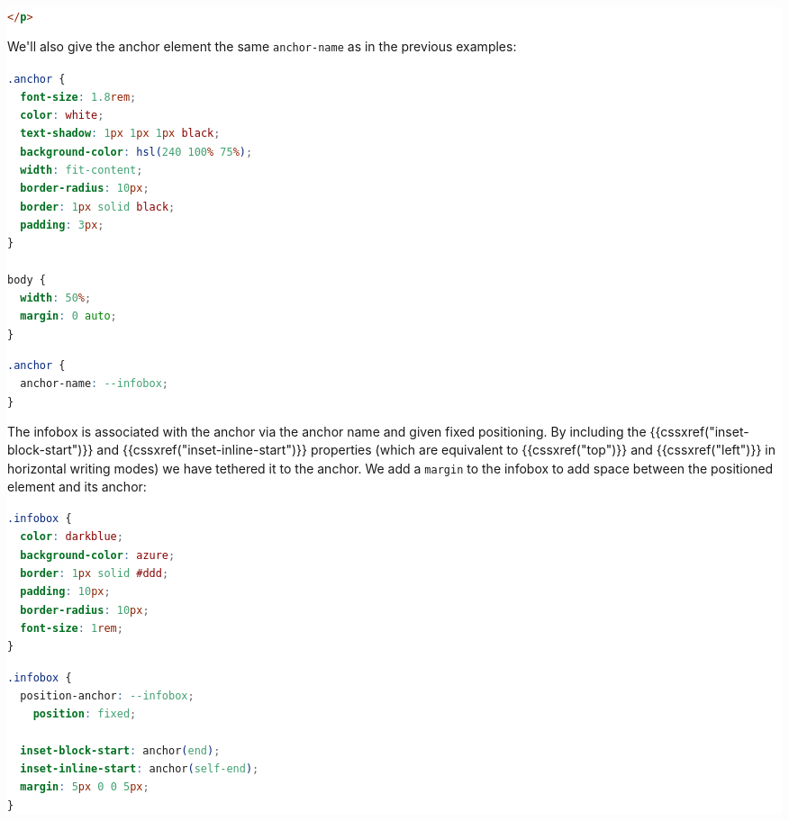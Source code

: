 ```html hidden
</p>
```

We'll also give the anchor element the same `anchor-name` as in the previous examples:

```css hidden
.anchor {
  font-size: 1.8rem;
  color: white;
  text-shadow: 1px 1px 1px black;
  background-color: hsl(240 100% 75%);
  width: fit-content;
  border-radius: 10px;
  border: 1px solid black;
  padding: 3px;
}

body {
  width: 50%;
  margin: 0 auto;
}
```

```css
.anchor {
  anchor-name: --infobox;
}
```

The infobox is associated with the anchor via the anchor name and given fixed positioning. By including the {{cssxref("inset-block-start")}} and {{cssxref("inset-inline-start")}} properties (which are equivalent to {{cssxref("top")}} and {{cssxref("left")}} in horizontal writing modes) we have tethered it to the anchor. We add a `margin` to the infobox to add space between the positioned element and its anchor:

```css hidden
.infobox {
  color: darkblue;
  background-color: azure;
  border: 1px solid #ddd;
  padding: 10px;
  border-radius: 10px;
  font-size: 1rem;
}
```

```css
.infobox {
  position-anchor: --infobox;
    position: fixed;

  inset-block-start: anchor(end);
  inset-inline-start: anchor(self-end);
  margin: 5px 0 0 5px;
}
```
